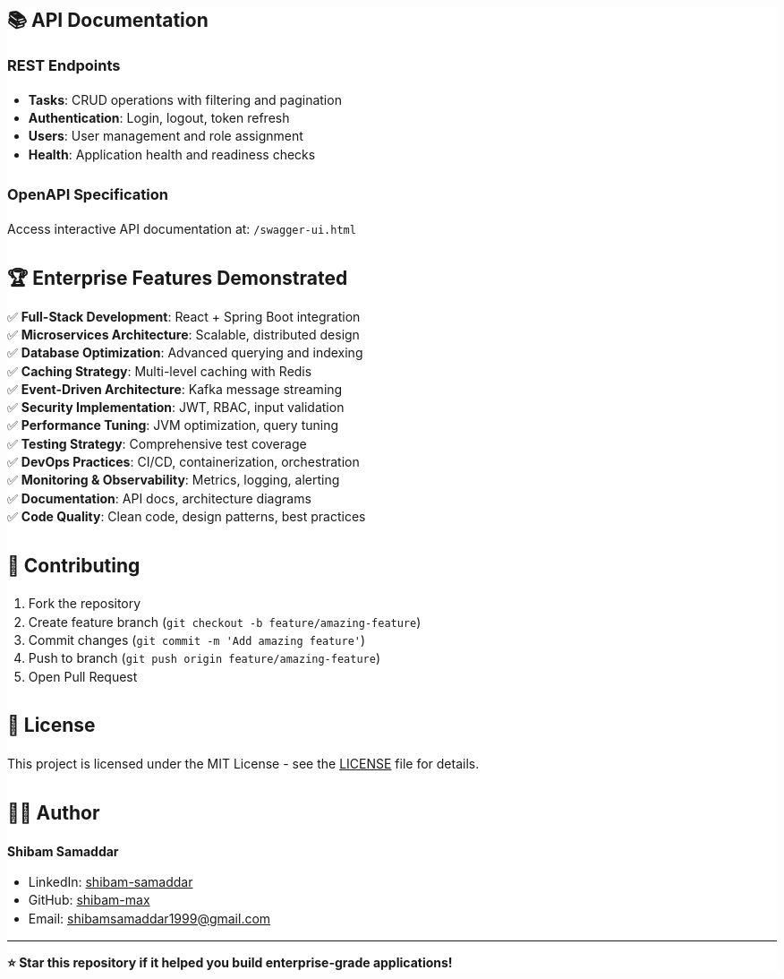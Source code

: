 ## 📚 API Documentation

### REST Endpoints
- **Tasks**: CRUD operations with filtering and pagination
- **Authentication**: Login, logout, token refresh
- **Users**: User management and role assignment
- **Health**: Application health and readiness checks

### OpenAPI Specification
Access interactive API documentation at: `/swagger-ui.html`

## 🏆 Enterprise Features Demonstrated

✅ **Full-Stack Development**: React + Spring Boot integration  
✅ **Microservices Architecture**: Scalable, distributed design  
✅ **Database Optimization**: Advanced querying and indexing  
✅ **Caching Strategy**: Multi-level caching with Redis  
✅ **Event-Driven Architecture**: Kafka message streaming  
✅ **Security Implementation**: JWT, RBAC, input validation  
✅ **Performance Tuning**: JVM optimization, query tuning  
✅ **Testing Strategy**: Comprehensive test coverage  
✅ **DevOps Practices**: CI/CD, containerization, orchestration  
✅ **Monitoring & Observability**: Metrics, logging, alerting  
✅ **Documentation**: API docs, architecture diagrams  
✅ **Code Quality**: Clean code, design patterns, best practices  

## 🤝 Contributing

1. Fork the repository
2. Create feature branch (`git checkout -b feature/amazing-feature`)
3. Commit changes (`git commit -m 'Add amazing feature'`)
4. Push to branch (`git push origin feature/amazing-feature`)
5. Open Pull Request

## 📄 License

This project is licensed under the MIT License - see the [LICENSE](LICENSE) file for details.

## 👨‍💻 Author

**Shibam Samaddar**
- LinkedIn: [shibam-samaddar](https://linkedin.com/in/shibam-samaddar-177a2b1aa)
- GitHub: [shibam-max](https://github.com/shibam-max)
- Email: shibamsamaddar1999@gmail.com

---

**⭐ Star this repository if it helped you build enterprise-grade applications!**